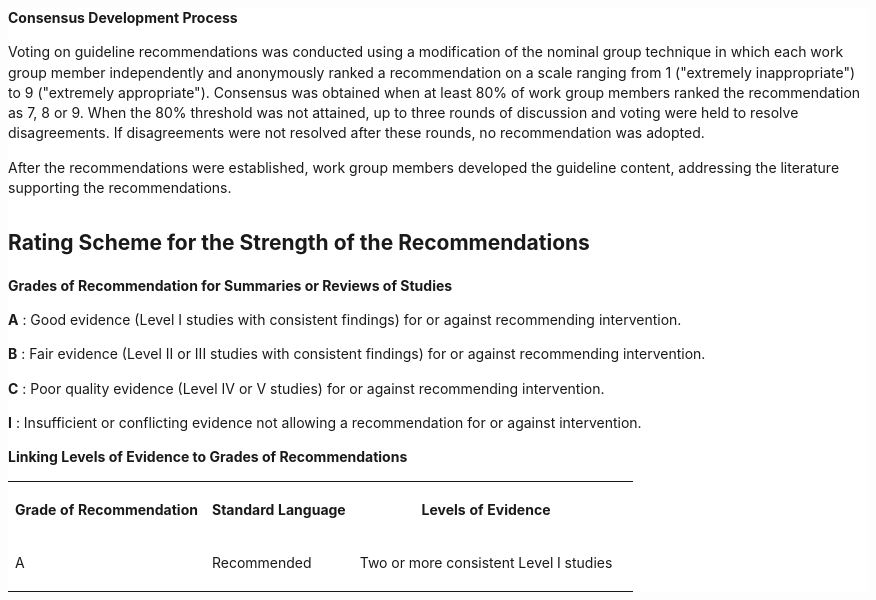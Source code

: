 **Consensus Development Process**

Voting on guideline recommendations was conducted using a modification of the nominal group technique in which each work group member independently and anonymously ranked a recommendation on a scale ranging from 1 ("extremely inappropriate") to 9 ("extremely appropriate"). Consensus was obtained when at least 80% of work group members ranked the recommendation as 7, 8 or 9. When the 80% threshold was not attained, up to three rounds of discussion and voting were held to resolve disagreements. If disagreements were not resolved after these rounds, no recommendation was adopted.

After the recommendations were established, work group members developed the guideline content, addressing the literature supporting the recommendations.

## Rating Scheme for the Strength of the Recommendations



 **Grades of Recommendation for Summaries or Reviews of Studies**

**A** : Good evidence (Level I studies with consistent findings) for or against recommending intervention.

**B** : Fair evidence (Level II or III studies with consistent findings) for or against recommending intervention.

**C** : Poor quality evidence (Level IV or V studies) for or against recommending intervention.

**I** : Insufficient or conflicting evidence not allowing a recommendation for or against intervention.

**Linking Levels of Evidence to Grades of Recommendations**  
  
<table>  
<tr>  
<th>

Grade of Recommendation
</th>  
<th>

Standard Language
</th>  
<th>

Levels of Evidence
</th> </tr>  
<tr>  
<td>

A
</td>  
<td>

Recommended
</td>  
<td>

Two or more consistent Level I studies
</td>  
<td>

